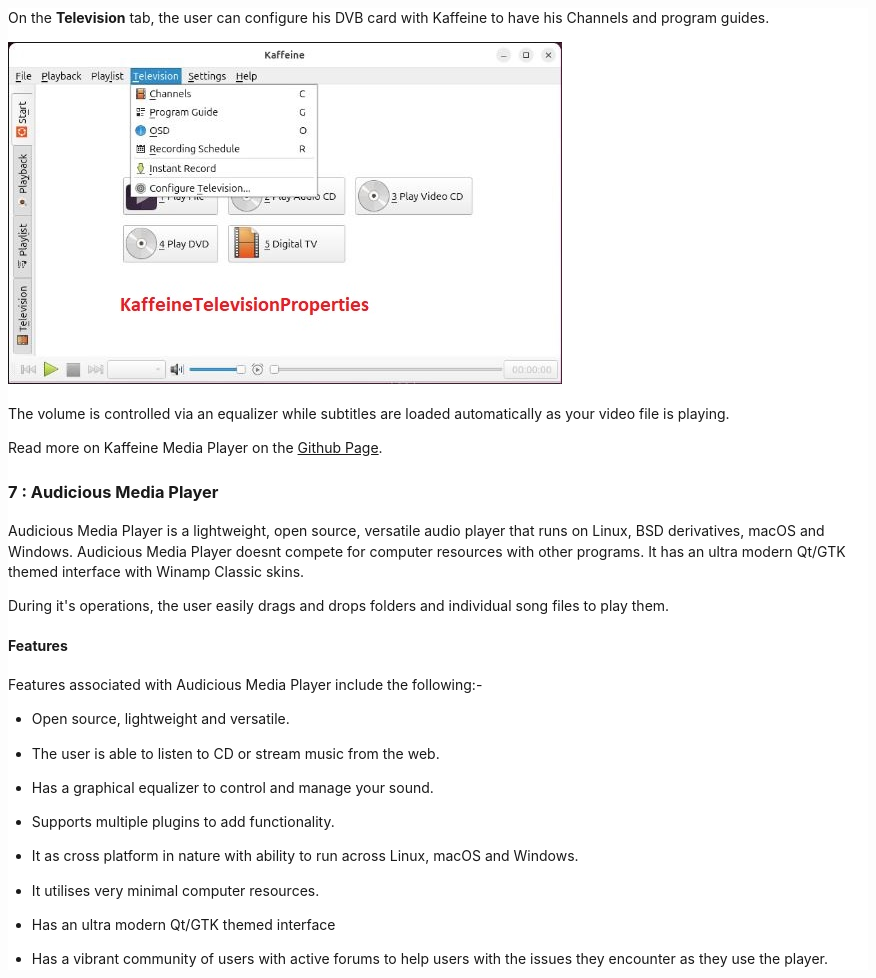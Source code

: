 On the **Television** tab, the user can configure his DVB card with Kaffeine to have his Channels and program guides.

![KaffeineTelevision.JPG](./Images/KaffeineImages/KaffeineTelevision.JPG)

The volume is controlled via an equalizer while subtitles are loaded automatically as your video file is playing.

Read more on Kaffeine Media Player on the [Github Page](https://github.com/KDE/kaffeine).

### 7 : Audicious Media Player

Audicious Media Player is a lightweight, open source, versatile audio player that runs on Linux, BSD derivatives, macOS and Windows. Audicious Media Player doesnt compete for computer resources with other programs. It has an ultra modern Qt/GTK themed interface with Winamp Classic skins. 

During it's operations, the user easily drags and drops folders and individual song files to play them. 

#### Features

Features associated with Audicious Media Player include the following:-

- Open source, lightweight and versatile.

- The user is able to listen to CD or stream music from the web.

- Has a graphical equalizer to control and manage your sound.

- Supports multiple plugins to add functionality.

- It as cross platform in nature with ability to run across Linux, macOS and Windows.

- It utilises very minimal computer resources.

- Has an ultra modern Qt/GTK themed interface

- Has a vibrant community of users with active forums to help users with the issues they encounter as they use the player.
